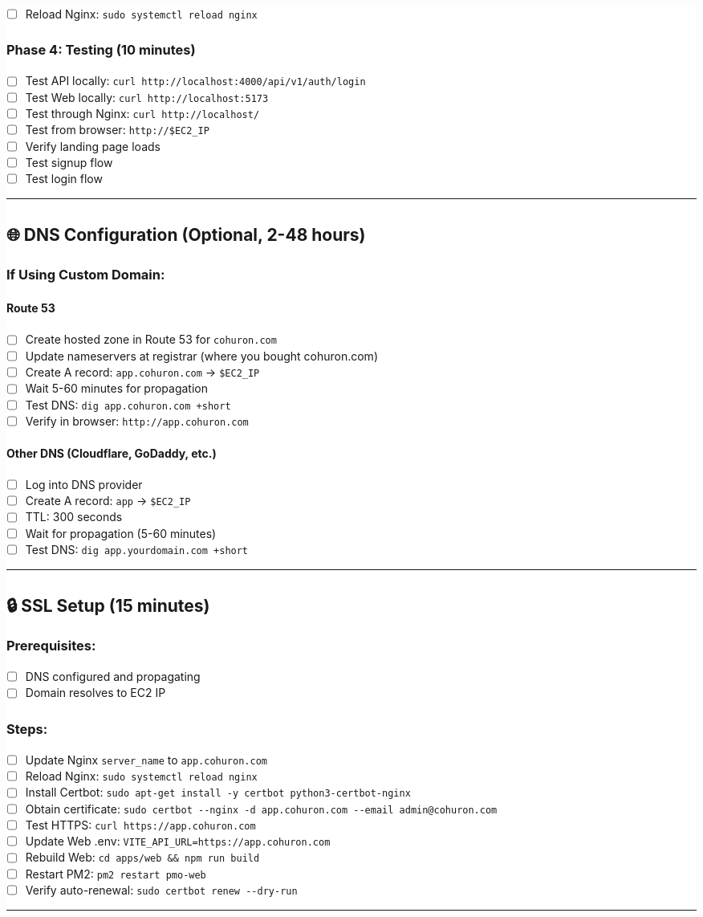 - [ ] Reload Nginx: `sudo systemctl reload nginx`

### Phase 4: Testing (10 minutes)

- [ ] Test API locally: `curl http://localhost:4000/api/v1/auth/login`
- [ ] Test Web locally: `curl http://localhost:5173`
- [ ] Test through Nginx: `curl http://localhost/`
- [ ] Test from browser: `http://$EC2_IP`
- [ ] Verify landing page loads
- [ ] Test signup flow
- [ ] Test login flow

---

## 🌐 DNS Configuration (Optional, 2-48 hours)

### If Using Custom Domain:

#### Route 53
- [ ] Create hosted zone in Route 53 for `cohuron.com`
- [ ] Update nameservers at registrar (where you bought cohuron.com)
- [ ] Create A record: `app.cohuron.com` → `$EC2_IP`
- [ ] Wait 5-60 minutes for propagation
- [ ] Test DNS: `dig app.cohuron.com +short`
- [ ] Verify in browser: `http://app.cohuron.com`

#### Other DNS (Cloudflare, GoDaddy, etc.)
- [ ] Log into DNS provider
- [ ] Create A record: `app` → `$EC2_IP`
- [ ] TTL: 300 seconds
- [ ] Wait for propagation (5-60 minutes)
- [ ] Test DNS: `dig app.yourdomain.com +short`

---

## 🔒 SSL Setup (15 minutes)

### Prerequisites:
- [ ] DNS configured and propagating
- [ ] Domain resolves to EC2 IP

### Steps:
- [ ] Update Nginx `server_name` to `app.cohuron.com`
- [ ] Reload Nginx: `sudo systemctl reload nginx`
- [ ] Install Certbot: `sudo apt-get install -y certbot python3-certbot-nginx`
- [ ] Obtain certificate: `sudo certbot --nginx -d app.cohuron.com --email admin@cohuron.com`
- [ ] Test HTTPS: `curl https://app.cohuron.com`
- [ ] Update Web .env: `VITE_API_URL=https://app.cohuron.com`
- [ ] Rebuild Web: `cd apps/web && npm run build`
- [ ] Restart PM2: `pm2 restart pmo-web`
- [ ] Verify auto-renewal: `sudo certbot renew --dry-run`

---